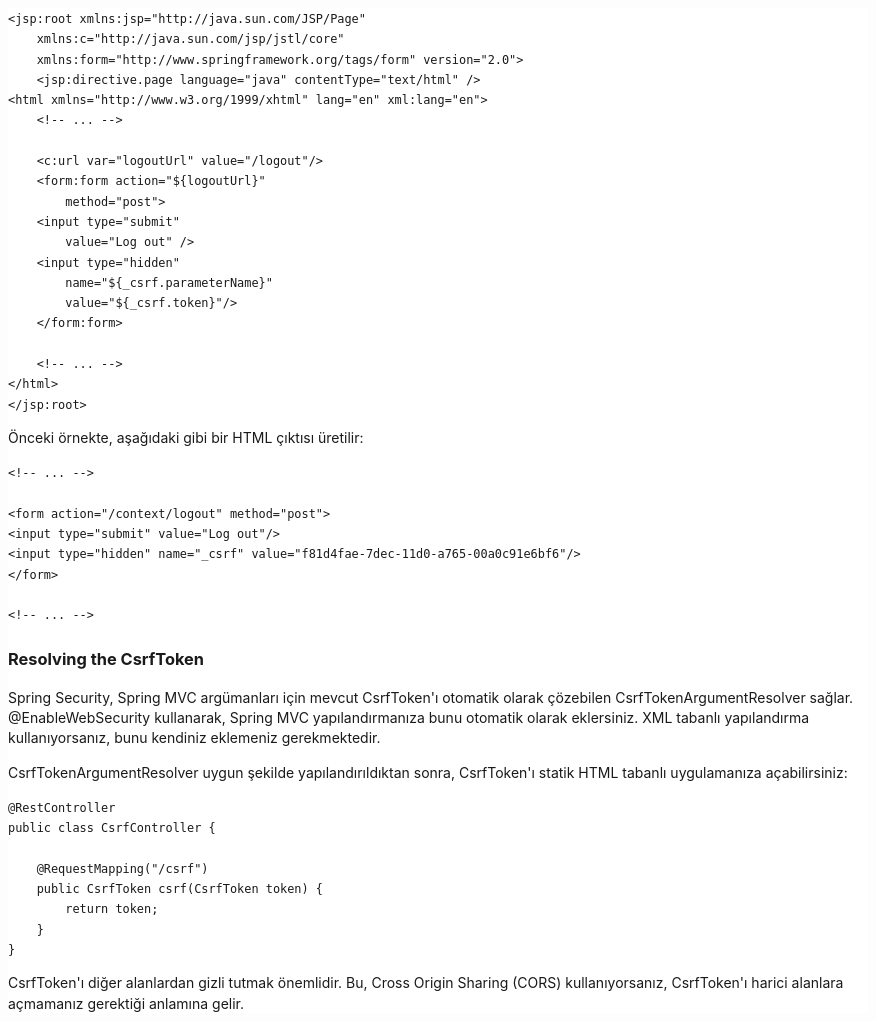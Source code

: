 ```
<jsp:root xmlns:jsp="http://java.sun.com/JSP/Page"
	xmlns:c="http://java.sun.com/jsp/jstl/core"
	xmlns:form="http://www.springframework.org/tags/form" version="2.0">
	<jsp:directive.page language="java" contentType="text/html" />
<html xmlns="http://www.w3.org/1999/xhtml" lang="en" xml:lang="en">
	<!-- ... -->

	<c:url var="logoutUrl" value="/logout"/>
	<form:form action="${logoutUrl}"
		method="post">
	<input type="submit"
		value="Log out" />
	<input type="hidden"
		name="${_csrf.parameterName}"
		value="${_csrf.token}"/>
	</form:form>

	<!-- ... -->
</html>
</jsp:root>
```

Önceki örnekte, aşağıdaki gibi bir HTML çıktısı üretilir:

```
<!-- ... -->

<form action="/context/logout" method="post">
<input type="submit" value="Log out"/>
<input type="hidden" name="_csrf" value="f81d4fae-7dec-11d0-a765-00a0c91e6bf6"/>
</form>

<!-- ... -->
```

### Resolving the CsrfToken

Spring Security, Spring MVC argümanları için mevcut CsrfToken'ı otomatik olarak çözebilen CsrfTokenArgumentResolver
sağlar. @EnableWebSecurity kullanarak, Spring MVC yapılandırmanıza bunu otomatik olarak eklersiniz. XML tabanlı
yapılandırma kullanıyorsanız, bunu kendiniz eklemeniz gerekmektedir.

CsrfTokenArgumentResolver uygun şekilde yapılandırıldıktan sonra, CsrfToken'ı statik HTML tabanlı uygulamanıza
açabilirsiniz:

```
@RestController
public class CsrfController {

	@RequestMapping("/csrf")
	public CsrfToken csrf(CsrfToken token) {
		return token;
	}
}
```

CsrfToken'ı diğer alanlardan gizli tutmak önemlidir. Bu, Cross Origin Sharing (CORS) kullanıyorsanız, CsrfToken'ı harici
alanlara açmamanız gerektiği anlamına gelir.